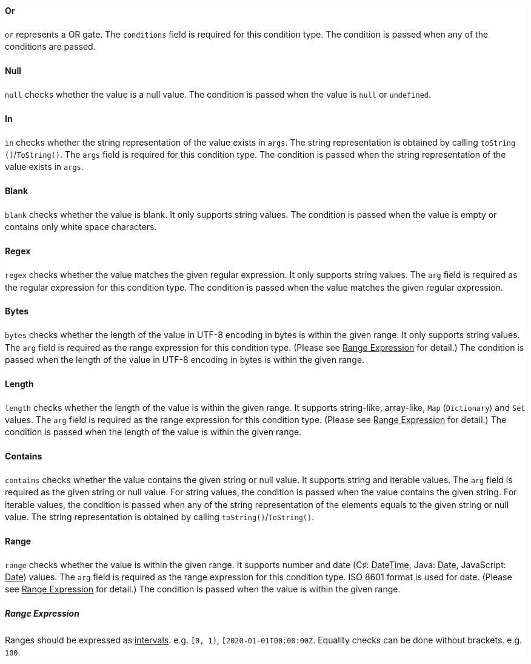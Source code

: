 #### Or
`or` represents a OR gate. The `conditions` field is required for this condition type. The condition is passed when any of the conditions are passed.

#### Null
`null` checks whether the value is a null value. The condition is passed when the value is `null` or `undefined`.

#### In
`in` checks whether the string representation of the value exists in `args`. The string representation is obtained by calling `toString()`/`ToString()`. The `args` field is required for this condition type. The condition is passed when the string representation of the value exists in `args`.

#### Blank
`blank` checks whether the value is blank. It only supports string values. The condition is passed when the value is empty or contains only white space characters.

#### Regex
`regex` checks whether the value matches the given regular expression. It only supports string values. The `arg` field is required as the regular expression for this condition type. The condition is passed when the value matches the given regular expression.

#### Bytes
`bytes` checks whether the length of the value in UTF-8 encoding in bytes is within the given range. It only supports string values. The `arg` field is required as the range expression for this condition type. (Please see [Range Expression](#range-expression) for detail.) The condition is passed when the length of the value in UTF-8 encoding in bytes is within the given range.

#### Length
`length` checks whether the length of the value is within the given range. It supports string-like, array-like, `Map` (`Dictionary`) and `Set` values. The `arg` field is required as the range expression for this condition type. (Please see [Range Expression](#range-expression) for detail.) The condition is passed when the length of the value is within the given range.

#### Contains
`contains` checks whether the value contains the given string or null value. It supports string and iterable values. The `arg` field is required as the given string or null value. For string values, the condition is passed when the value contains the given string. For iterable values, the condition is passed when any of the string representation of the elements equals to the given string or null value. The string representation is obtained by calling `toString()`/`ToString()`.

#### Range
`range` checks whether the value is within the given range. It supports number and date (C♯: [DateTime](https://learn.microsoft.com/en-us/dotnet/api/system.datetime), Java: [Date](https://docs.oracle.com/en/java/javase/21/docs/api/java.base/java/util/Date.html), JavaScript: [Date](https://developer.mozilla.org/en-US/docs/Web/JavaScript/Reference/Global_Objects/Date)) values. The `arg` field is required as the range expression for this condition type. ISO 8601 format is used for date. (Please see [Range Expression](#range-expression) for detail.) The condition is passed when the value is within the given range.

##### Range Expression
Ranges should be expressed as [intervals](https://en.wikipedia.org/wiki/Interval_(mathematics)). e.g. `[0, 1)`, `[2020-01-01T00:00:00Z`. Equality checks can be done without brackets. e.g. `100`.
